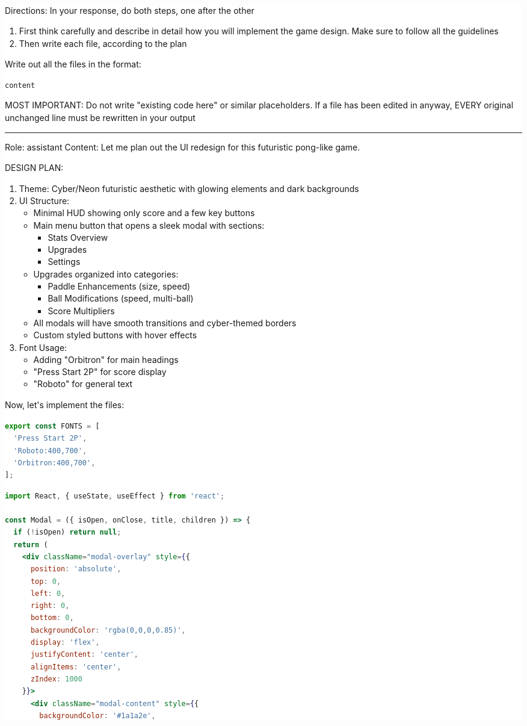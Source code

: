 Directions:
In your response, do both steps, one after the other
1. First think carefully and describe in detail how you will implement the game design. Make sure to follow all the guidelines
2. Then write each file, according to the plan

Write out all the files in the format:
```filetype filepath
content
```

MOST IMPORTANT: Do not write "existing code here" or similar placeholders. If a file has been edited in anyway,
EVERY original unchanged line must be rewritten in your output
__________________
Role: assistant
Content: Let me plan out the UI redesign for this futuristic pong-like game.

DESIGN PLAN:
1. Theme: Cyber/Neon futuristic aesthetic with glowing elements and dark backgrounds
2. UI Structure:
   - Minimal HUD showing only score and a few key buttons
   - Main menu button that opens a sleek modal with sections:
     * Stats Overview
     * Upgrades
     * Settings
   - Upgrades organized into categories:
     * Paddle Enhancements (size, speed)
     * Ball Modifications (speed, multi-ball)
     * Score Multipliers
   - All modals will have smooth transitions and cyber-themed borders
   - Custom styled buttons with hover effects
3. Font Usage:
   - Adding "Orbitron" for main headings
   - "Press Start 2P" for score display
   - "Roboto" for general text

Now, let's implement the files:

```js src/game/fontManifest.js
export const FONTS = [
  'Press Start 2P',
  'Roboto:400,700',
  'Orbitron:400,700',
];
```

```jsx src/ui/GameUI.js
import React, { useState, useEffect } from 'react';

const Modal = ({ isOpen, onClose, title, children }) => {
  if (!isOpen) return null;
  return (
    <div className="modal-overlay" style={{
      position: 'absolute',
      top: 0,
      left: 0,
      right: 0,
      bottom: 0,
      backgroundColor: 'rgba(0,0,0,0.85)',
      display: 'flex',
      justifyContent: 'center',
      alignItems: 'center',
      zIndex: 1000
    }}>
      <div className="modal-content" style={{
        backgroundColor: '#1a1a2e',
```